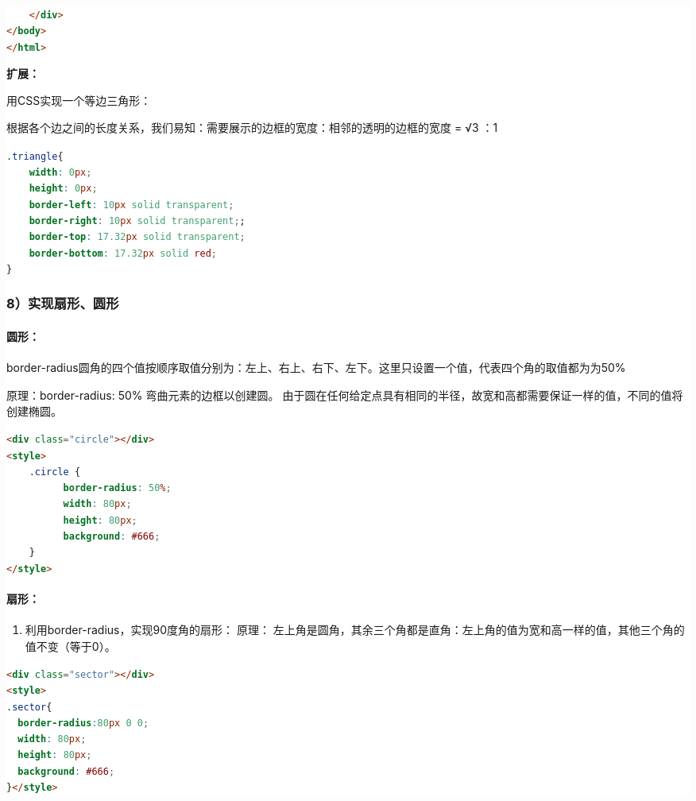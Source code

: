 ```html
    </div>
</body>
</html>
```

**扩展：**

用CSS实现一个等边三角形：

根据各个边之间的长度关系，我们易知：需要展示的边框的宽度：相邻的透明的边框的宽度 = √3 ：1

```css
.triangle{
    width: 0px;
    height: 0px;
    border-left: 10px solid transparent;
    border-right: 10px solid transparent;;
    border-top: 17.32px solid transparent;
    border-bottom: 17.32px solid red; 
}
```

### 8）实现扇形、圆形

#### 圆形：

border-radius圆角的四个值按顺序取值分别为：左上、右上、右下、左下。这里只设置一个值，代表四个角的取值都为为50%

原理：border-radius: 50% 弯曲元素的边框以创建圆。
由于圆在任何给定点具有相同的半径，故宽和高都需要保证一样的值，不同的值将创建椭圆。

```html
<div class="circle"></div>
<style>
    .circle {
          border-radius: 50%;
          width: 80px;
          height: 80px;
          background: #666;
    }
</style>
```

#### 扇形：

1. 利用border-radius，实现90度角的扇形：
   原理：
   左上角是圆角，其余三个角都是直角：左上角的值为宽和高一样的值，其他三个角的值不变（等于0）。

```html
<div class="sector"></div>
<style>
.sector{
  border-radius:80px 0 0;
  width: 80px;
  height: 80px;
  background: #666;
}</style>
```
